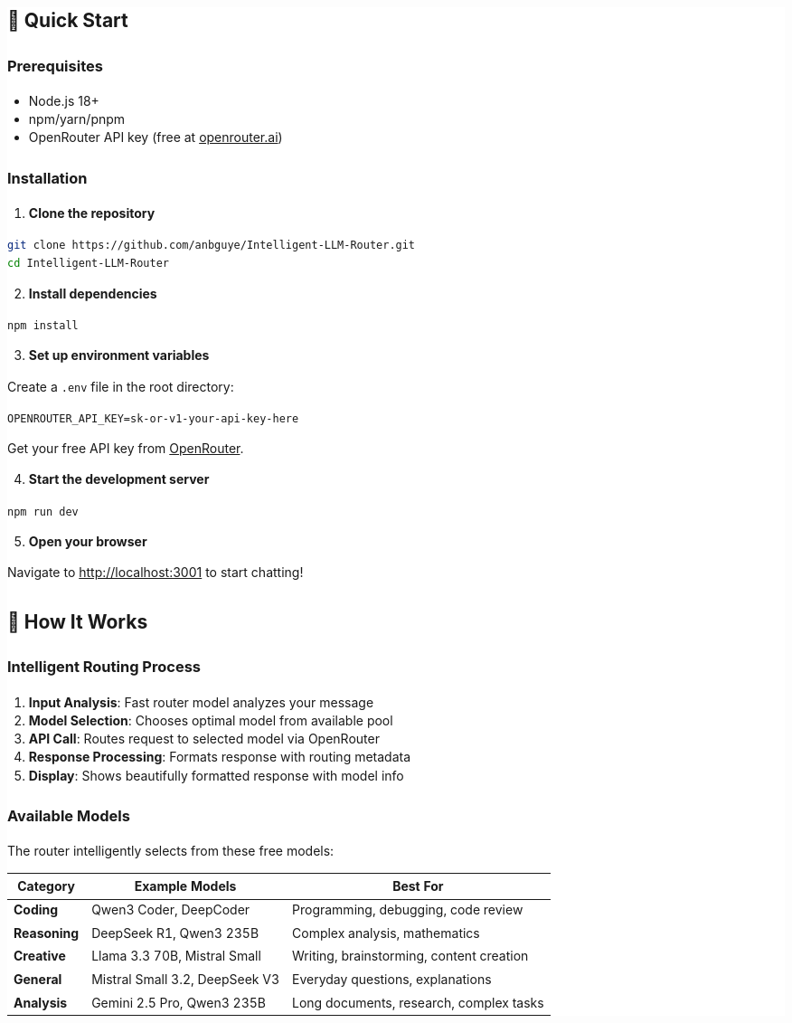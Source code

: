 ## 🏁 Quick Start

### Prerequisites
- Node.js 18+
- npm/yarn/pnpm
- OpenRouter API key (free at [openrouter.ai](https://openrouter.ai))

### Installation

1. **Clone the repository**
```bash
git clone https://github.com/anbguye/Intelligent-LLM-Router.git
cd Intelligent-LLM-Router
```

2. **Install dependencies**
```bash
npm install
```

3. **Set up environment variables**

Create a `.env` file in the root directory:
```env
OPENROUTER_API_KEY=sk-or-v1-your-api-key-here
```

Get your free API key from [OpenRouter](https://openrouter.ai/keys).

4. **Start the development server**
```bash
npm run dev
```

5. **Open your browser**

Navigate to [http://localhost:3001](http://localhost:3001) to start chatting!

## 🎯 How It Works

### Intelligent Routing Process

1. **Input Analysis**: Fast router model analyzes your message
2. **Model Selection**: Chooses optimal model from available pool
3. **API Call**: Routes request to selected model via OpenRouter
4. **Response Processing**: Formats response with routing metadata
5. **Display**: Shows beautifully formatted response with model info

### Available Models

The router intelligently selects from these free models:

| Category | Example Models | Best For |
|----------|----------------|----------|
| **Coding** | Qwen3 Coder, DeepCoder | Programming, debugging, code review |
| **Reasoning** | DeepSeek R1, Qwen3 235B | Complex analysis, mathematics |
| **Creative** | Llama 3.3 70B, Mistral Small | Writing, brainstorming, content creation |
| **General** | Mistral Small 3.2, DeepSeek V3 | Everyday questions, explanations |
| **Analysis** | Gemini 2.5 Pro, Qwen3 235B | Long documents, research, complex tasks |
